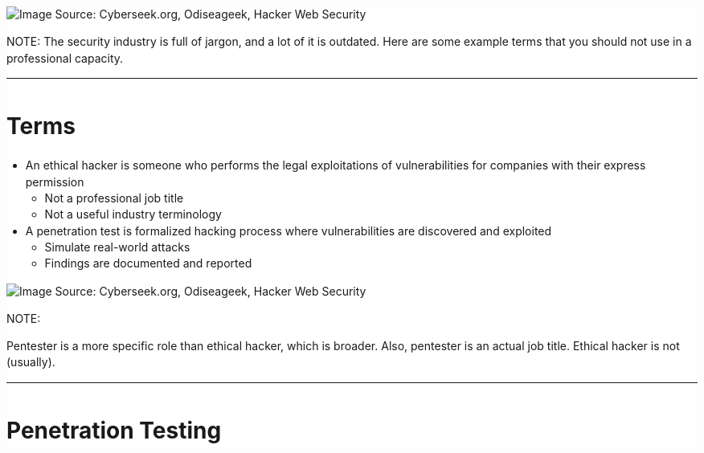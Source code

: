 </div>

<div>

![Image](/ops-401-cybersecurity-guide/curriculum/class-41/slides/assets/12_0.png)
Source: Cyberseek.org, Odiseageek, Hacker Web Security

</div>

</div>

NOTE:
The security industry is full of jargon, and a lot of it is outdated. Here are some example terms that you should not use in a professional capacity.

---


# Terms

<div>

<div>

- An ethical hacker is someone who performs the legal exploitations of vulnerabilities for companies with their express permission
  - Not a professional job title
  - Not a useful industry terminology
- A penetration test is formalized hacking process where vulnerabilities are discovered and exploited
  - Simulate real-world attacks
  - Findings are documented and reported

</div>

<div>

![Image](/ops-401-cybersecurity-guide/curriculum/class-41/slides/assets/13_0.png)
Source: Cyberseek.org, Odiseageek, Hacker Web Security

</div>

</div>

NOTE:

Pentester is a more specific role than ethical hacker, which is broader. Also, pentester is an actual job title. Ethical hacker is not (usually).

---


# Penetration Testing

<div>

<div>
